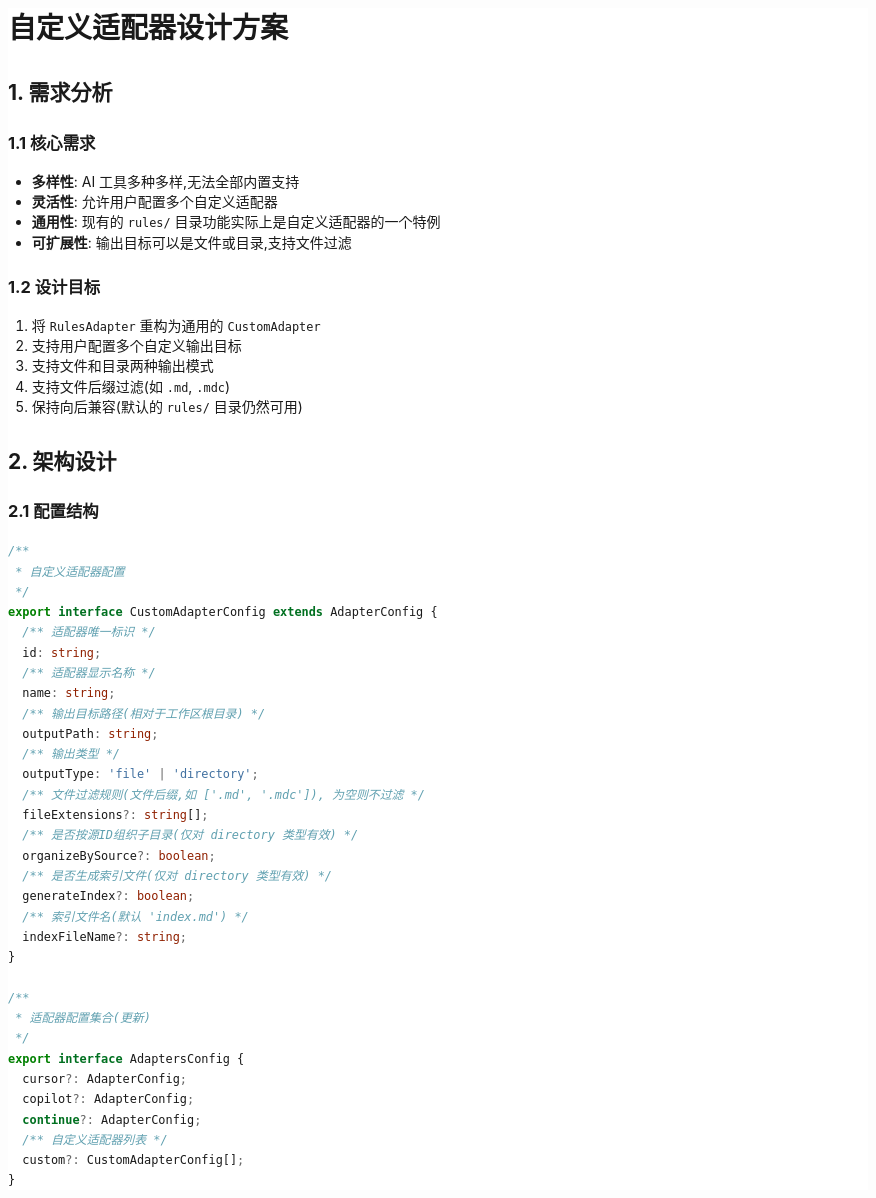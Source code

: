 # 自定义适配器设计方案

## 1. 需求分析

### 1.1 核心需求

- **多样性**: AI 工具多种多样,无法全部内置支持
- **灵活性**: 允许用户配置多个自定义适配器
- **通用性**: 现有的 `rules/` 目录功能实际上是自定义适配器的一个特例
- **可扩展性**: 输出目标可以是文件或目录,支持文件过滤

### 1.2 设计目标

1. 将 `RulesAdapter` 重构为通用的 `CustomAdapter`
2. 支持用户配置多个自定义输出目标
3. 支持文件和目录两种输出模式
4. 支持文件后缀过滤(如 `.md`, `.mdc`)
5. 保持向后兼容(默认的 `rules/` 目录仍然可用)

## 2. 架构设计

### 2.1 配置结构

```typescript
/**
 * 自定义适配器配置
 */
export interface CustomAdapterConfig extends AdapterConfig {
  /** 适配器唯一标识 */
  id: string;
  /** 适配器显示名称 */
  name: string;
  /** 输出目标路径(相对于工作区根目录) */
  outputPath: string;
  /** 输出类型 */
  outputType: 'file' | 'directory';
  /** 文件过滤规则(文件后缀,如 ['.md', '.mdc']), 为空则不过滤 */
  fileExtensions?: string[];
  /** 是否按源ID组织子目录(仅对 directory 类型有效) */
  organizeBySource?: boolean;
  /** 是否生成索引文件(仅对 directory 类型有效) */
  generateIndex?: boolean;
  /** 索引文件名(默认 'index.md') */
  indexFileName?: string;
}

/**
 * 适配器配置集合(更新)
 */
export interface AdaptersConfig {
  cursor?: AdapterConfig;
  copilot?: AdapterConfig;
  continue?: AdapterConfig;
  /** 自定义适配器列表 */
  custom?: CustomAdapterConfig[];
}
```
